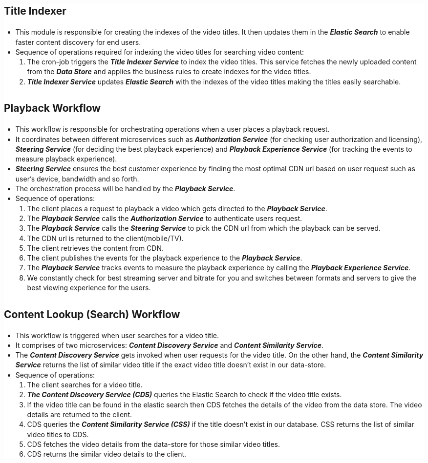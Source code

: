 ## Title Indexer
* This module is responsible for creating the indexes of the video titles. It then updates them in the ***Elastic Search*** to enable faster content discovery for end users.
* Sequence of operations required for indexing the video titles for searching video content:
  1. The cron-job triggers the ***Title Indexer Service*** to index the video titles. This service fetches the newly uploaded content from the ***Data Store*** and applies the business rules to create indexes for the video titles.
  2. ***Title Indexer Service*** updates ***Elastic Search*** with the indexes of the video titles making the titles easily searchable.

## Playback Workflow
* This workflow is responsible for orchestrating operations when a user places a playback request. 
* It coordinates between different microservices such as ***Authorization Service*** (for checking user authorization and licensing), ***Steering Service*** (for deciding the best playback experience) and ***Playback Experience Service*** (for tracking the events to measure playback experience). 
* ***Steering Service*** ensures the best customer experience by finding the most optimal CDN url based on user request such as user’s device, bandwidth and so forth. 
* The orchestration process will be handled by the ***Playback Service***.
* Sequence of operations:
  1. The client places a request to playback a video which gets directed to the ***Playback Service***.
  2. The ***Playback Service*** calls the ***Authorization Service*** to authenticate users request.
  3. The ***Playback Service*** calls the ***Steering Service*** to pick the CDN url from which the playback can be served.
  4. The CDN url is returned to the client(mobile/TV).
  5. The client retrieves the content from CDN.
  6. The client publishes the events for the playback experience to the ***Playback Service***.
  7. The ***Playback Service*** tracks events to measure the playback experience by calling the ***Playback Experience Service***.
  8. We constantly check for best streaming server and bitrate for you and switches between formats and servers to give the best viewing experience for the users.

## Content Lookup (Search) Workflow
* This workflow is triggered when user searches for a video title.
* It comprises of two microservices: ***Content Discovery Service*** and ***Content Similarity Service***. 
* The ***Content Discovery Service*** gets invoked when user requests for the video title. On the other hand, the ***Content Similarity Service*** returns the list of similar video title if the exact video title doesn’t exist in our data-store.
* Sequence of operations:
  1. The client searches for a video title.
  2. ***The Content Discovery Service (CDS)*** queries the Elastic Search to check if the video title exists.
  3. If the video title can be found in the elastic search then CDS fetches the details of the video from the data store. The video details are returned to the client.
  4. CDS queries the ***Content Similarity Service (CSS)*** if the title doesn’t exist in our database. CSS returns the list of similar video titles to CDS.
  5. CDS fetches the video details from the data-store for those similar video titles.
  6. CDS returns the similar video details to the client.
